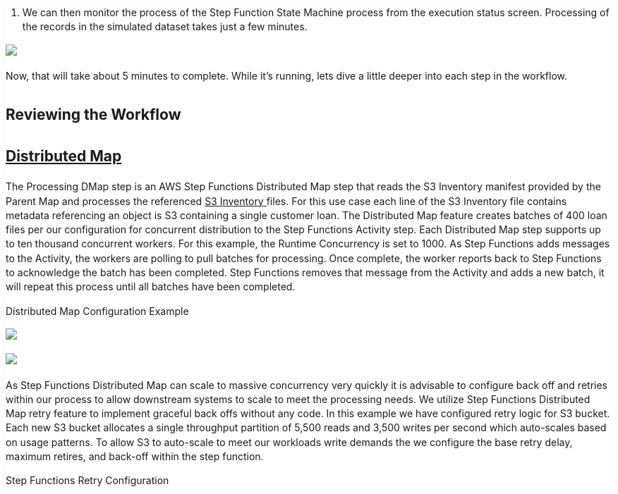  1. We can then monitor the process of the Step Function State Machine process from the execution status screen. Processing of the records in the simulated dataset takes just a few minutes.

![](https://cdn-images-1.medium.com/max/2000/0*aCJwNdAdL8V0Ow3-.png)

Now, that will take about 5 minutes to complete. While it’s running, lets dive a little deeper into each step in the workflow.

## Reviewing the Workflow

## [Distributed Map](https://catalog.us-east-1.prod.workshops.aws/workshops/2a22e604-2f2e-4d7b-85a8-33b38c999234/en-US/use-cases/monte-carlo-simulation/reviewing-the-workflow#distributed-map)

The Processing DMap step is an AWS Step Functions Distributed Map step that reads the S3 Inventory manifest provided by the Parent Map and processes the referenced [S3 Inventory ](https://docs.aws.amazon.com/AmazonS3/latest/userguide/storage-inventory.html)files. For this use case each line of the S3 Inventory file contains metadata referencing an object is S3 containing a single customer loan. The Distributed Map feature creates batches of 400 loan files per our configuration for concurrent distribution to the Step Functions Activity step. Each Distributed Map step supports up to ten thousand concurrent workers. For this example, the Runtime Concurrency is set to 1000. As Step Functions adds messages to the Activity, the workers are polling to pull batches for processing. Once complete, the worker reports back to Step Functions to acknowledge the batch has been completed. Step Functions removes that message from the Activity and adds a new batch, it will repeat this process until all batches have been completed.

Distributed Map Configuration Example

![](https://cdn-images-1.medium.com/max/2000/0*1gmEP1_hUaOlMBBp.png)

![](https://cdn-images-1.medium.com/max/2000/0*hQkzkL9JKTtRbpUr.png)

As Step Functions Distributed Map can scale to massive concurrency very quickly it is advisable to configure back off and retries within our process to allow downstream systems to scale to meet the processing needs. We utilize Step Functions Distributed Map retry feature to implement graceful back offs without any code. In this example we have configured retry logic for S3 bucket. Each new S3 bucket allocates a single throughput partition of 5,500 reads and 3,500 writes per second which auto-scales based on usage patterns. To allow S3 to auto-scale to meet our workloads write demands the we configure the base retry delay, maximum retires, and back-off within the step function.

Step Functions Retry Configuration

